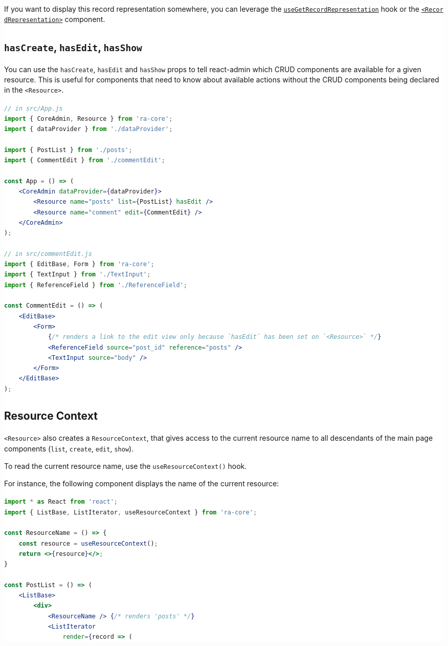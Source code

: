 If you want to display this record representation somewhere, you can leverage the [`useGetRecordRepresentation`](../other/useGetRecordRepresentation.md) hook or the [`<RecordRepresentation>`](../other/RecordRepresentation.md) component.

## `hasCreate`, `hasEdit`, `hasShow`

You can use the `hasCreate`, `hasEdit` and `hasShow` props to tell react-admin which CRUD components are available for a given resource. This is useful for components that need to know about available actions without the CRUD components being declared in the `<Resource>`.

```jsx
// in src/App.js
import { CoreAdmin, Resource } from 'ra-core';
import { dataProvider } from './dataProvider';

import { PostList } from './posts';
import { CommentEdit } from './commentEdit';

const App = () => (
    <CoreAdmin dataProvider={dataProvider}>
        <Resource name="posts" list={PostList} hasEdit />
        <Resource name="comment" edit={CommentEdit} />
    </CoreAdmin>
);

// in src/commentEdit.js
import { EditBase, Form } from 'ra-core';
import { TextInput } from './TextInput';
import { ReferenceField } from './ReferenceField';

const CommentEdit = () => (
    <EditBase>
        <Form>
            {/* renders a link to the edit view only because `hasEdit` has been set on `<Resource>` */}
            <ReferenceField source="post_id" reference="posts" />
            <TextInput source="body" />
        </Form>
    </EditBase>
);
```

## Resource Context

`<Resource>` also creates a `ResourceContext`, that gives access to the current resource name to all descendants of the main page components (`list`, `create`, `edit`, `show`). 

To read the current resource name, use the `useResourceContext()` hook.

For instance, the following component displays the name of the current resource:

```jsx
import * as React from 'react';
import { ListBase, ListIterator, useResourceContext } from 'ra-core';

const ResourceName = () => {
    const resource = useResourceContext();
    return <>{resource}</>;
}

const PostList = () => (
    <ListBase>
        <div>
            <ResourceName /> {/* renders 'posts' */}
            <ListIterator
                render={record => (
```